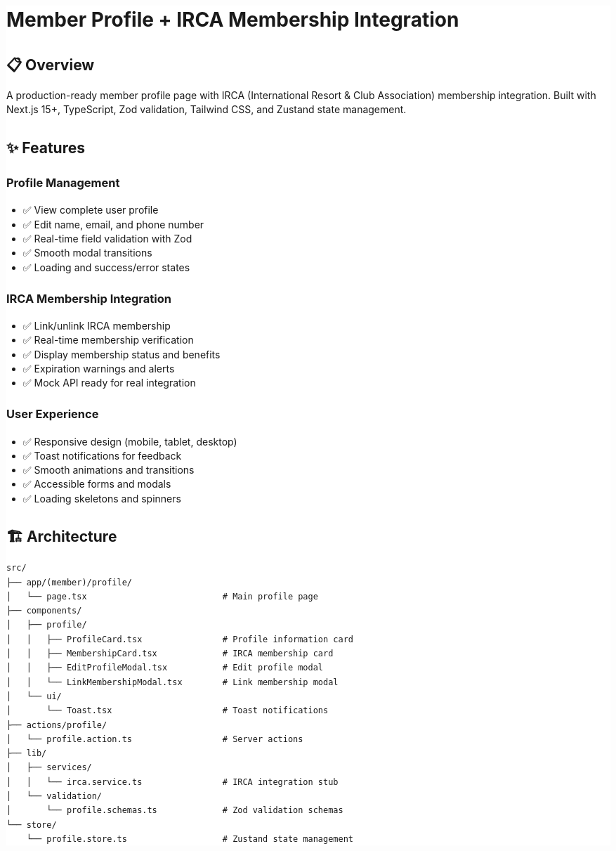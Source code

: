 # Member Profile + IRCA Membership Integration

## 📋 Overview

A production-ready member profile page with IRCA (International Resort & Club Association) membership integration. Built with Next.js 15+, TypeScript, Zod validation, Tailwind CSS, and Zustand state management.

## ✨ Features

### Profile Management
- ✅ View complete user profile
- ✅ Edit name, email, and phone number
- ✅ Real-time field validation with Zod
- ✅ Smooth modal transitions
- ✅ Loading and success/error states

### IRCA Membership Integration
- ✅ Link/unlink IRCA membership
- ✅ Real-time membership verification
- ✅ Display membership status and benefits
- ✅ Expiration warnings and alerts
- ✅ Mock API ready for real integration

### User Experience
- ✅ Responsive design (mobile, tablet, desktop)
- ✅ Toast notifications for feedback
- ✅ Smooth animations and transitions
- ✅ Accessible forms and modals
- ✅ Loading skeletons and spinners

## 🏗️ Architecture

```
src/
├── app/(member)/profile/
│   └── page.tsx                           # Main profile page
├── components/
│   ├── profile/
│   │   ├── ProfileCard.tsx                # Profile information card
│   │   ├── MembershipCard.tsx             # IRCA membership card
│   │   ├── EditProfileModal.tsx           # Edit profile modal
│   │   └── LinkMembershipModal.tsx        # Link membership modal
│   └── ui/
│       └── Toast.tsx                      # Toast notifications
├── actions/profile/
│   └── profile.action.ts                  # Server actions
├── lib/
│   ├── services/
│   │   └── irca.service.ts                # IRCA integration stub
│   └── validation/
│       └── profile.schemas.ts             # Zod validation schemas
└── store/
    └── profile.store.ts                   # Zustand state management
```
